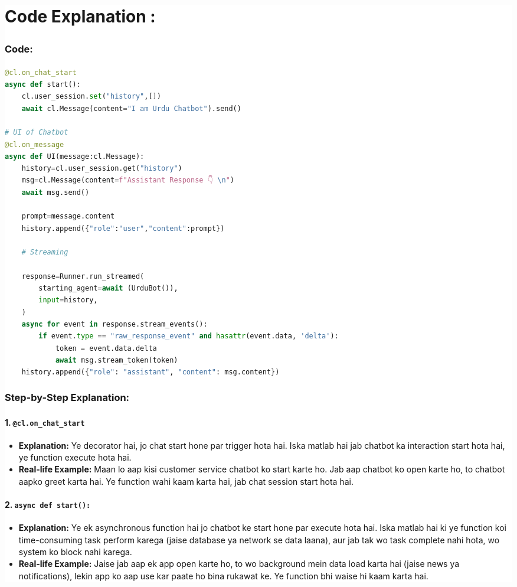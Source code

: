 # Code Explanation :

### Code:

```python
@cl.on_chat_start
async def start():
    cl.user_session.set("history",[])
    await cl.Message(content="I am Urdu Chatbot").send()

# UI of Chatbot
@cl.on_message
async def UI(message:cl.Message):
    history=cl.user_session.get("history")
    msg=cl.Message(content=f"Assistant Response 👇 \n")
    await msg.send()

    prompt=message.content
    history.append({"role":"user","content":prompt})

    # Streaming

    response=Runner.run_streamed(
        starting_agent=await (UrduBot()),
        input=history,
    )
    async for event in response.stream_events():
        if event.type == "raw_response_event" and hasattr(event.data, 'delta'):
            token = event.data.delta
            await msg.stream_token(token)
    history.append({"role": "assistant", "content": msg.content})
```

### **Step-by-Step Explanation:**

#### **1. `@cl.on_chat_start`**

* **Explanation:** Ye decorator hai, jo chat start hone par trigger hota hai. Iska matlab hai jab chatbot ka interaction start hota hai, ye function execute hota hai.
* **Real-life Example:** Maan lo aap kisi customer service chatbot ko start karte ho. Jab aap chatbot ko open karte ho, to chatbot aapko greet karta hai. Ye function wahi kaam karta hai, jab chat session start hota hai.

#### **2. `async def start():`**

* **Explanation:** Ye ek asynchronous function hai jo chatbot ke start hone par execute hota hai. Iska matlab hai ki ye function koi time-consuming task perform karega (jaise database ya network se data laana), aur jab tak wo task complete nahi hota, wo system ko block nahi karega.
* **Real-life Example:** Jaise jab aap ek app open karte ho, to wo background mein data load karta hai (jaise news ya notifications), lekin app ko aap use kar paate ho bina rukawat ke. Ye function bhi waise hi kaam karta hai.
